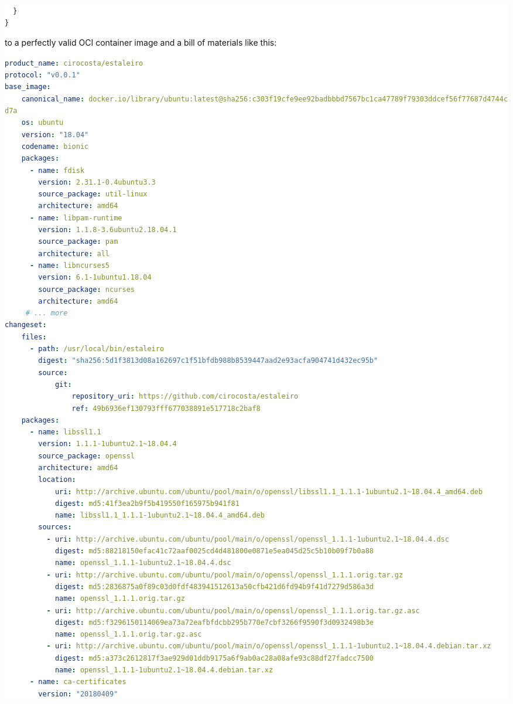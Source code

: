 ```hcl
  }
}
```

to a perfectly valid OCI container image and a bill of materials like this:

```yaml
product_name: cirocosta/estaleiro
protocol: "v0.0.1"
base_image:
    canonical_name: docker.io/library/ubuntu:latest@sha256:c303f19cfe9ee92badbbbd7567bc1ca47789f79303ddcef56f77687d4744cd7a
    os: ubuntu
    version: "18.04"
    codename: bionic
    packages:
      - name: fdisk
        version: 2.31.1-0.4ubuntu3.3
        source_package: util-linux
        architecture: amd64
      - name: libpam-runtime
        version: 1.1.8-3.6ubuntu2.18.04.1
        source_package: pam
        architecture: all
      - name: libncurses5
        version: 6.1-1ubuntu1.18.04
        source_package: ncurses
        architecture: amd64
     # ... more
changeset:
    files:
      - path: /usr/local/bin/estaleiro
        digest: "sha256:5d1f3813d08a162697c1f51bfdb988b8539447aad2e93acfa904741d432ec95b"
        source:
            git:
                repository_uri: https://github.com/cirocosta/estaleiro
                ref: 49b6936ef130793fff677038891e517718c2baf8
    packages:
      - name: libssl1.1
        version: 1.1.1-1ubuntu2.1~18.04.4
        source_package: openssl
        architecture: amd64
        location:
            uri: http://archive.ubuntu.com/ubuntu/pool/main/o/openssl/libssl1.1_1.1.1-1ubuntu2.1~18.04.4_amd64.deb
            digest: md5:41f3ea2b9f5b419550f165975b941f81
            name: libssl1.1_1.1.1-1ubuntu2.1~18.04.4_amd64.deb
        sources:
          - uri: http://archive.ubuntu.com/ubuntu/pool/main/o/openssl/openssl_1.1.1-1ubuntu2.1~18.04.4.dsc
            digest: md5:88218150efac41c72aaf0025cd4d481800e0871e5ea045d25c5b10b09f7b0a88
            name: openssl_1.1.1-1ubuntu2.1~18.04.4.dsc
          - uri: http://archive.ubuntu.com/ubuntu/pool/main/o/openssl/openssl_1.1.1.orig.tar.gz
            digest: md5:2836875a0f89c03d0fdf483941512613a50cfb421d6fd94b9f41d7279d586a3d
            name: openssl_1.1.1.orig.tar.gz
          - uri: http://archive.ubuntu.com/ubuntu/pool/main/o/openssl/openssl_1.1.1.orig.tar.gz.asc
            digest: md5:f3296150114069ea73a72eafbfdcbb295b770e7cbf3266f9590f3d0932498b3e
            name: openssl_1.1.1.orig.tar.gz.asc
          - uri: http://archive.ubuntu.com/ubuntu/pool/main/o/openssl/openssl_1.1.1-1ubuntu2.1~18.04.4.debian.tar.xz
            digest: md5:a373c2612817f3ae929d01ddb9175a6f9ab0ac28a08afe93c88df27fadcc7500
            name: openssl_1.1.1-1ubuntu2.1~18.04.4.debian.tar.xz
      - name: ca-certificates
        version: "20180409"
```